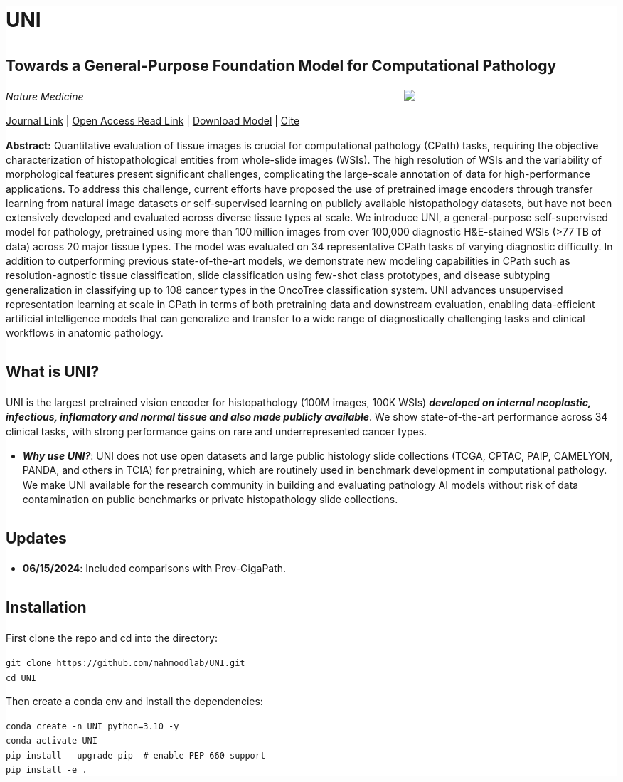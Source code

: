 # UNI 

## Towards a General-Purpose Foundation Model for Computational Pathology
*Nature Medicine* <img src=".github/uni.jpg" width="300px" align="right" />

 [Journal Link](https://www.nature.com/articles/s41591-024-02857-3) | [Open Access Read Link](https://rdcu.be/dBMgh) | [Download Model](https://huggingface.co/MahmoodLab/uni) | [Cite](#reference) 
 
**Abstract:** Quantitative evaluation of tissue images is crucial for computational pathology (CPath) tasks, requiring the objective characterization of histopathological entities from whole-slide images (WSIs). The high resolution of WSIs and the variability of morphological features present significant challenges, complicating the large-scale annotation of data for high-performance applications. To address this challenge, current efforts have proposed the use of pretrained image encoders through transfer learning from natural image datasets or self-supervised learning on publicly available histopathology datasets, but have not been extensively developed and evaluated across diverse tissue types at scale. We introduce UNI, a general-purpose self-supervised model for pathology, pretrained using more than 100 million images from over 100,000 diagnostic H&E-stained WSIs (>77 TB of data) across 20 major tissue types. The model was evaluated on 34 representative CPath tasks of varying diagnostic difficulty. In addition to outperforming previous state-of-the-art models, we demonstrate new modeling capabilities in CPath such as resolution-agnostic tissue classification, slide classification using few-shot class prototypes, and disease subtyping generalization in classifying up to 108 cancer types in the OncoTree classification system. UNI advances unsupervised representation learning at scale in CPath in terms of both pretraining data and downstream evaluation, enabling data-efficient artificial intelligence models that can generalize and transfer to a wide range of diagnostically challenging tasks and clinical workflows in anatomic pathology.

## What is UNI?

UNI is the largest pretrained vision encoder for histopathology (100M images, 100K WSIs) _**developed on internal neoplastic, infectious, inflamatory and normal tissue and also made publicly available**_. We show state-of-the-art performance across 34 clinical tasks, with strong performance gains on rare and underrepresented cancer types.
 - _**Why use UNI?**_: UNI does not use open datasets and large public histology slide collections (TCGA, CPTAC, PAIP, CAMELYON, PANDA, and others in TCIA) for pretraining, which are routinely used in benchmark development in computational pathology. We make UNI available for the research community in building and evaluating pathology AI models without risk of data contamination on public benchmarks or private histopathology slide collections.

## Updates

- **06/15/2024**: Included comparisons with Prov-GigaPath. 

## Installation
First clone the repo and cd into the directory:
```shell
git clone https://github.com/mahmoodlab/UNI.git
cd UNI
```
Then create a conda env and install the dependencies:
```shell
conda create -n UNI python=3.10 -y
conda activate UNI
pip install --upgrade pip  # enable PEP 660 support
pip install -e .
```
